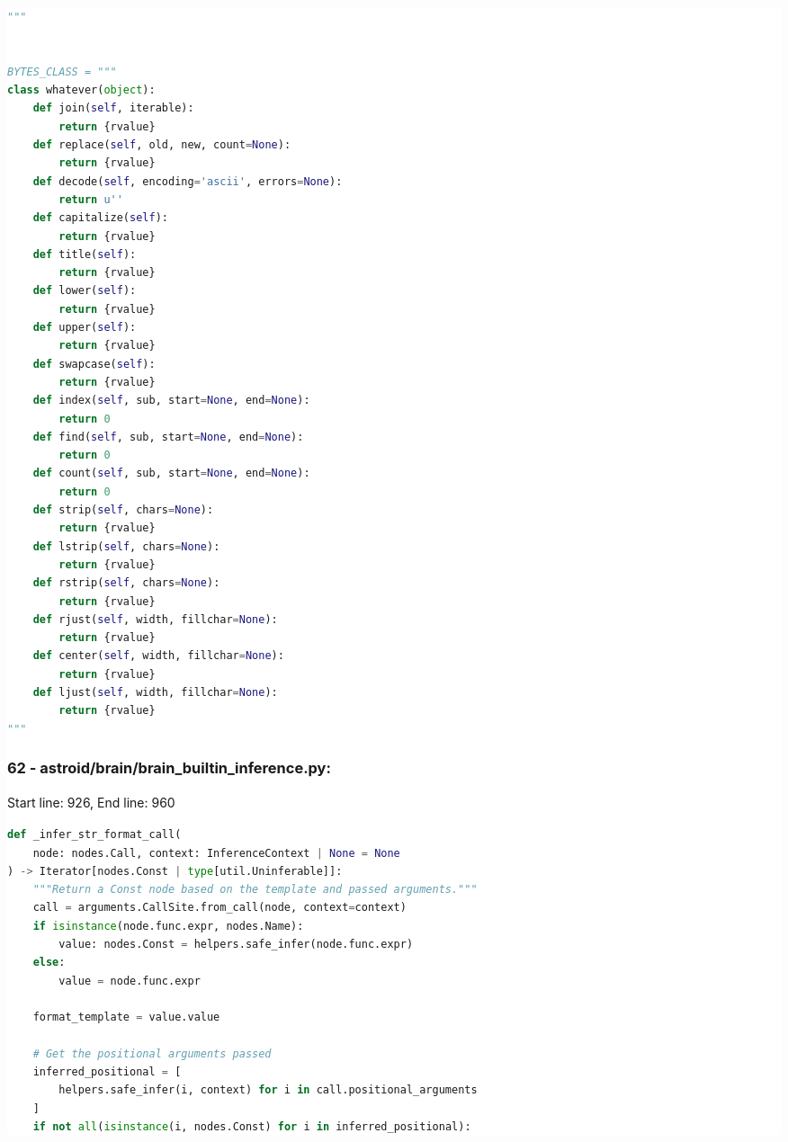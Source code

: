 ```python
"""


BYTES_CLASS = """
class whatever(object):
    def join(self, iterable):
        return {rvalue}
    def replace(self, old, new, count=None):
        return {rvalue}
    def decode(self, encoding='ascii', errors=None):
        return u''
    def capitalize(self):
        return {rvalue}
    def title(self):
        return {rvalue}
    def lower(self):
        return {rvalue}
    def upper(self):
        return {rvalue}
    def swapcase(self):
        return {rvalue}
    def index(self, sub, start=None, end=None):
        return 0
    def find(self, sub, start=None, end=None):
        return 0
    def count(self, sub, start=None, end=None):
        return 0
    def strip(self, chars=None):
        return {rvalue}
    def lstrip(self, chars=None):
        return {rvalue}
    def rstrip(self, chars=None):
        return {rvalue}
    def rjust(self, width, fillchar=None):
        return {rvalue}
    def center(self, width, fillchar=None):
        return {rvalue}
    def ljust(self, width, fillchar=None):
        return {rvalue}
"""
```
### 62 - astroid/brain/brain_builtin_inference.py:

Start line: 926, End line: 960

```python
def _infer_str_format_call(
    node: nodes.Call, context: InferenceContext | None = None
) -> Iterator[nodes.Const | type[util.Uninferable]]:
    """Return a Const node based on the template and passed arguments."""
    call = arguments.CallSite.from_call(node, context=context)
    if isinstance(node.func.expr, nodes.Name):
        value: nodes.Const = helpers.safe_infer(node.func.expr)
    else:
        value = node.func.expr

    format_template = value.value

    # Get the positional arguments passed
    inferred_positional = [
        helpers.safe_infer(i, context) for i in call.positional_arguments
    ]
    if not all(isinstance(i, nodes.Const) for i in inferred_positional):
```
